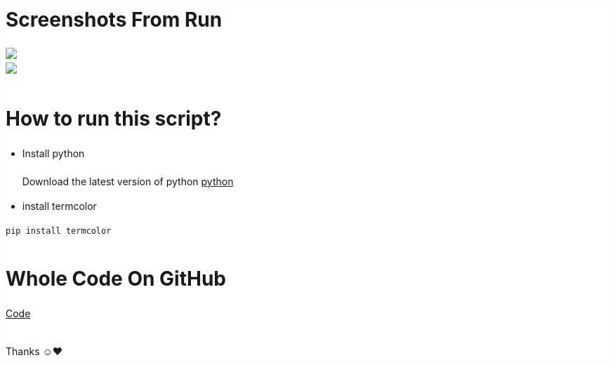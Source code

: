 # Screenshots  From Run 
<img src="https://user-images.githubusercontent.com/84356407/210259961-9ae76784-91b9-4854-ac48-66ff0f49e8a6.png" width="400"><br>
<img src="https://user-images.githubusercontent.com/84356407/210259972-3e36471c-cbc7-454d-860e-0b51d65241ec.png" width="400"><br>


# How to run this script?
- Install python<br><br>
Download the latest version of python [python](https://www.python.org/downloads/)<br>

- install termcolor
```
pip install termcolor
```

# Whole Code On GitHub 
[Code](https://github.com/HusseinAdel7/Playfair_Cipher)<br><br>

Thanks ☺♥
